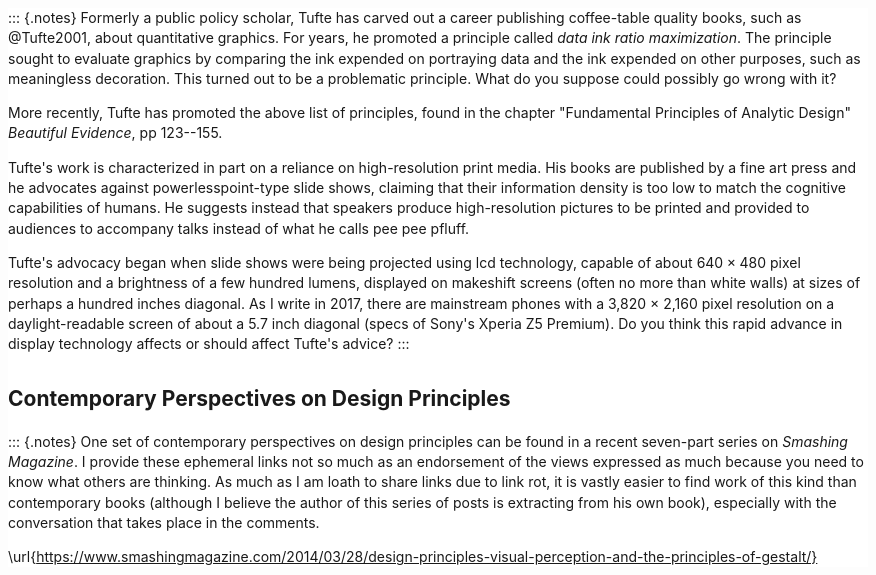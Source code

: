 ::: {.notes}
Formerly a public policy scholar, Tufte has carved out a
career publishing coffee-table quality books, such as @Tufte2001,
about quantitative graphics. For years, he promoted a
principle called *data ink ratio maximization*. The
principle sought to evaluate graphics by comparing the
ink expended on portraying data and the ink expended on
other purposes, such as meaningless decoration. This
turned out to be a problematic principle. What do you
suppose could possibly go wrong with it?

More recently, Tufte has promoted the above list of
principles, found in the chapter
"Fundamental Principles of Analytic
Design" *Beautiful Evidence*, pp 123--155.

Tufte's work is characterized in part on a reliance on
high-resolution print media. His books are published by
a fine art press and he advocates against
powerlesspoint-type slide shows, claiming that their
information density is too low to match the cognitive
capabilities of humans. He suggests instead that
speakers produce high-resolution pictures to be printed
and provided to audiences to accompany talks instead of
what he calls pee pee pfluff.

Tufte's advocacy began when slide shows were being
projected using lcd technology, capable of about
$640\times 480$ pixel resolution and a brightness of a
few hundred
lumens, displayed on makeshift screens
(often no more than white walls) at sizes of perhaps a
hundred inches diagonal. As I write in 2017, there are
mainstream phones with a
3,820 $\times$ 2,160 pixel resolution on a
daylight-readable screen of about a 5.7 inch diagonal
(specs of Sony's Xperia Z5 Premium). Do you think this rapid
advance in display technology affects or should affect
Tufte's advice?
:::

## Contemporary Perspectives on Design Principles

::: {.notes}
One set of contemporary perspectives on design principles can be found in a recent seven-part series on *Smashing Magazine*. I provide these ephemeral links not so much as an endorsement of the views expressed as much because you need to know what others are thinking. As much as I am loath to share links due to link rot, it is vastly easier to find work of this kind than contemporary books (although I believe the author of this series of posts is extracting from his own book), especially with the conversation that takes place in the comments.

\url{https://www.smashingmagazine.com/2014/03/28/design-principles-visual-perception-and-the-principles-of-gestalt/}
